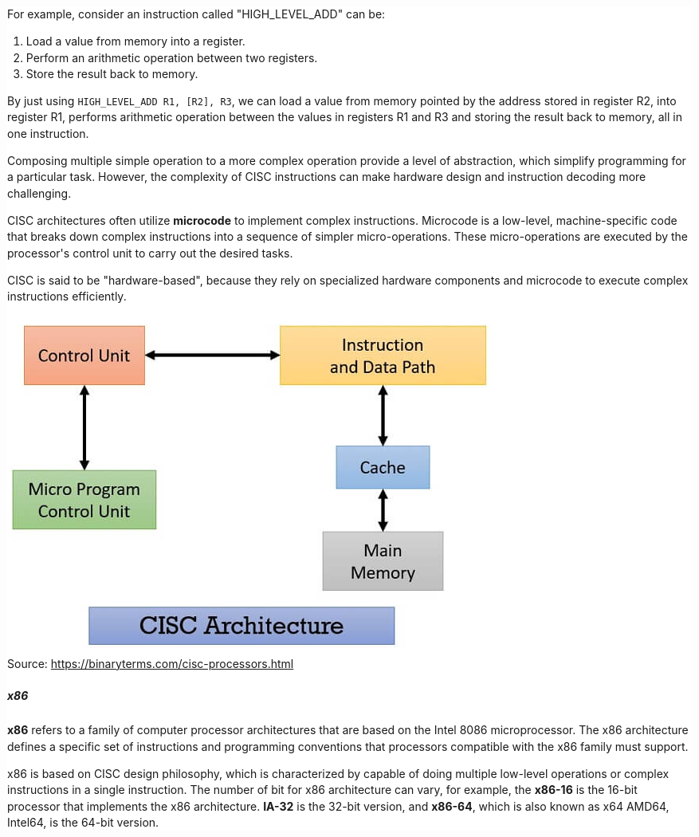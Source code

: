 For example, consider an instruction called "HIGH_LEVEL_ADD" can be:

1. Load a value from memory into a register.
2. Perform an arithmetic operation between two registers.
3. Store the result back to memory.

By just using `HIGH_LEVEL_ADD R1, [R2], R3`, we can load a value from memory pointed by the address stored in register R2, into register R1, performs arithmetic operation between the values in registers R1 and R3 and storing the result back to memory, all in one instruction.

Composing multiple simple operation to a more complex operation provide a level of abstraction, which simplify programming for a particular task. However, the complexity of CISC instructions can make hardware design and instruction decoding more challenging.

CISC architectures often utilize **microcode** to implement complex instructions. Microcode is a low-level, machine-specific code that breaks down complex instructions into a sequence of simpler micro-operations. These micro-operations are executed by the processor's control unit to carry out the desired tasks.

CISC is said to be "hardware-based", because they rely on specialized hardware components and microcode to execute complex instructions efficiently.

![CISC](./cisc.png)  
Source: https://binaryterms.com/cisc-processors.html

##### x86

**x86** refers to a family of computer processor architectures that are based on the Intel 8086 microprocessor. The x86 architecture defines a specific set of instructions and programming conventions that processors compatible with the x86 family must support.

x86 is based on CISC design philosophy, which is characterized by capable of doing multiple low-level operations or complex instructions in a single instruction. The number of bit for x86 architecture can vary, for example, the **x86-16** is the 16-bit processor that implements the x86 architecture. **IA-32** is the 32-bit version, and **x86-64**, which is also known as x64 AMD64, Intel64, is the 64-bit version.
